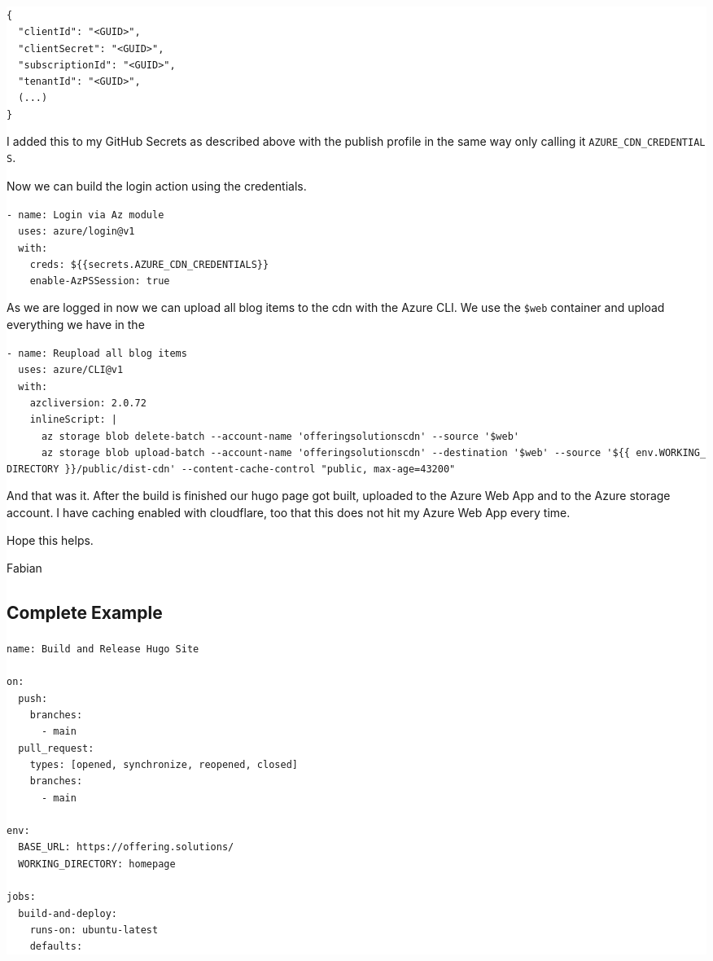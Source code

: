```
{
  "clientId": "<GUID>",
  "clientSecret": "<GUID>",
  "subscriptionId": "<GUID>",
  "tenantId": "<GUID>",
  (...)
}
```

I added this to my GitHub Secrets as described above with the publish profile in the same way only calling it `AZURE_CDN_CREDENTIALS`.

Now we can build the login action using the credentials.

```
- name: Login via Az module
  uses: azure/login@v1
  with:
    creds: ${{secrets.AZURE_CDN_CREDENTIALS}}
    enable-AzPSSession: true
```

As we are logged in now we can upload all blog items to the cdn with the Azure CLI. We use the `$web` container and upload everything we have in the

```
- name: Reupload all blog items
  uses: azure/CLI@v1
  with:
    azcliversion: 2.0.72
    inlineScript: |
      az storage blob delete-batch --account-name 'offeringsolutionscdn' --source '$web'
      az storage blob upload-batch --account-name 'offeringsolutionscdn' --destination '$web' --source '${{ env.WORKING_DIRECTORY }}/public/dist-cdn' --content-cache-control "public, max-age=43200"

```

And that was it. After the build is finished our hugo page got built, uploaded to the Azure Web App and to the Azure storage account. I have caching enabled with cloudflare, too that this does not hit my Azure Web App every time.

Hope this helps.

Fabian

## Complete Example

```
name: Build and Release Hugo Site

on:
  push:
    branches:
      - main
  pull_request:
    types: [opened, synchronize, reopened, closed]
    branches:
      - main

env:
  BASE_URL: https://offering.solutions/
  WORKING_DIRECTORY: homepage

jobs:
  build-and-deploy:
    runs-on: ubuntu-latest
    defaults:
```